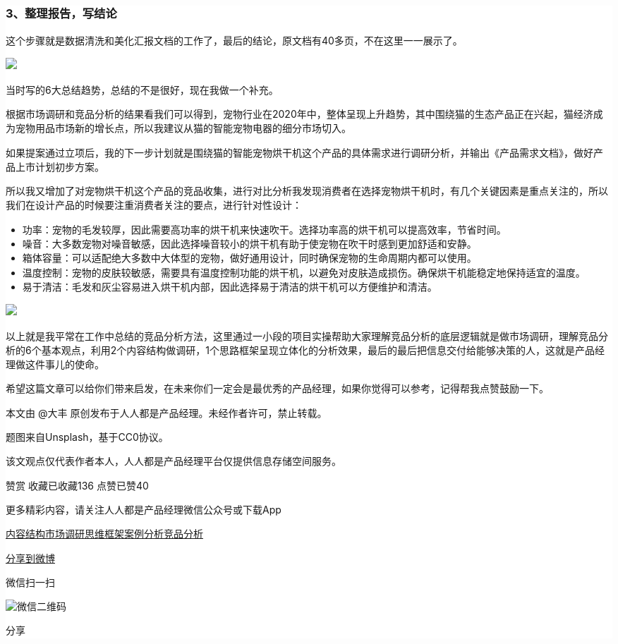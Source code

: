 ### 3、整理报告，写结论

这个步骤就是数据清洗和美化汇报文档的工作了，最后的结论，原文档有40多页，不在这里一一展示了。

![](https://image.woshipm.com/2024/04/02/ec5e52fa-f0cc-11ee-9463-00163e0b5ff3.png)

当时写的6大总结趋势，总结的不是很好，现在我做一个补充。

根据市场调研和竞品分析的结果看我们可以得到，宠物行业在2020年中，整体呈现上升趋势，其中围绕猫的生态产品正在兴起，猫经济成为宠物用品市场新的增长点，所以我建议从猫的智能宠物电器的细分市场切入。

如果提案通过立项后，我的下一步计划就是围绕猫的智能宠物烘干机这个产品的具体需求进行调研分析，并输出《产品需求文档》，做好产品上市计划初步方案。

所以我又增加了对宠物烘干机这个产品的竞品收集，进行对比分析我发现消费者在选择宠物烘干机时，有几个关键因素是重点关注的，所以我们在设计产品的时候要注重消费者关注的要点，进行针对性设计：

*   功率：宠物的毛发较厚，因此需要高功率的烘干机来快速吹干。选择功率高的烘干机可以提高效率，节省时间。
*   噪音：大多数宠物对噪音敏感，因此选择噪音较小的烘干机有助于使宠物在吹干时感到更加舒适和安静。
*   箱体容量：可以适配绝大多数中大体型的宠物，做好通用设计，同时确保宠物的生命周期内都可以使用。
*   温度控制：宠物的皮肤较敏感，需要具有温度控制功能的烘干机，以避免对皮肤造成损伤。确保烘干机能稳定地保持适宜的温度。
*   易于清洁：毛发和灰尘容易进入烘干机内部，因此选择易于清洁的烘干机可以方便维护和清洁。

![](https://image.woshipm.com/2024/04/02/afa3cb48-f0d0-11ee-aa6a-00163e0b5ff3.png)

以上就是我平常在工作中总结的竞品分析方法，这里通过一小段的项目实操帮助大家理解竞品分析的底层逻辑就是做市场调研，理解竞品分析的6个基本观点，利用2个内容结构做调研，1个思路框架呈现立体化的分析效果，最后的最后把信息交付给能够决策的人，这就是产品经理做这件事儿的使命。

希望这篇文章可以给你们带来启发，在未来你们一定会是最优秀的产品经理，如果你觉得可以参考，记得帮我点赞鼓励一下。

本文由 @大丰 原创发布于人人都是产品经理。未经作者许可，禁止转载。

题图来自Unsplash，基于CC0协议。

该文观点仅代表作者本人，人人都是产品经理平台仅提供信息存储空间服务。

赞赏 收藏已收藏136 点赞已赞40

更多精彩内容，请关注人人都是产品经理微信公众号或下载App

[内容结构](https://www.woshipm.com/tag/%e5%86%85%e5%ae%b9%e7%bb%93%e6%9e%84)[市场调研](https://www.woshipm.com/tag/%e5%b8%82%e5%9c%ba%e8%b0%83%e7%a0%94)[思维框架](https://www.woshipm.com/tag/%e6%80%9d%e7%bb%b4%e6%a1%86%e6%9e%b6)[案例分析](https://www.woshipm.com/tag/%e6%a1%88%e4%be%8b%e5%88%86%e6%9e%90)[竞品分析](https://www.woshipm.com/tag/%e7%ab%9e%e5%93%81%e5%88%86%e6%9e%90)

[分享到微博](https://service.weibo.com/share/share.php?appkey=2775287854&title=新视角：重新定义你的「竞品分析」&url=https://www.woshipm.com/pmd/6025408.html&pic=https://image.woshipm.com/2023/04/14/899c9518-da9e-11ed-af94-00163e0b5ff3.png)

微信扫一扫

![微信二维码](https://api.pwmqr.com/qrcode/create/?url=https://www.woshipm.com/pmd/6025408.html)

分享